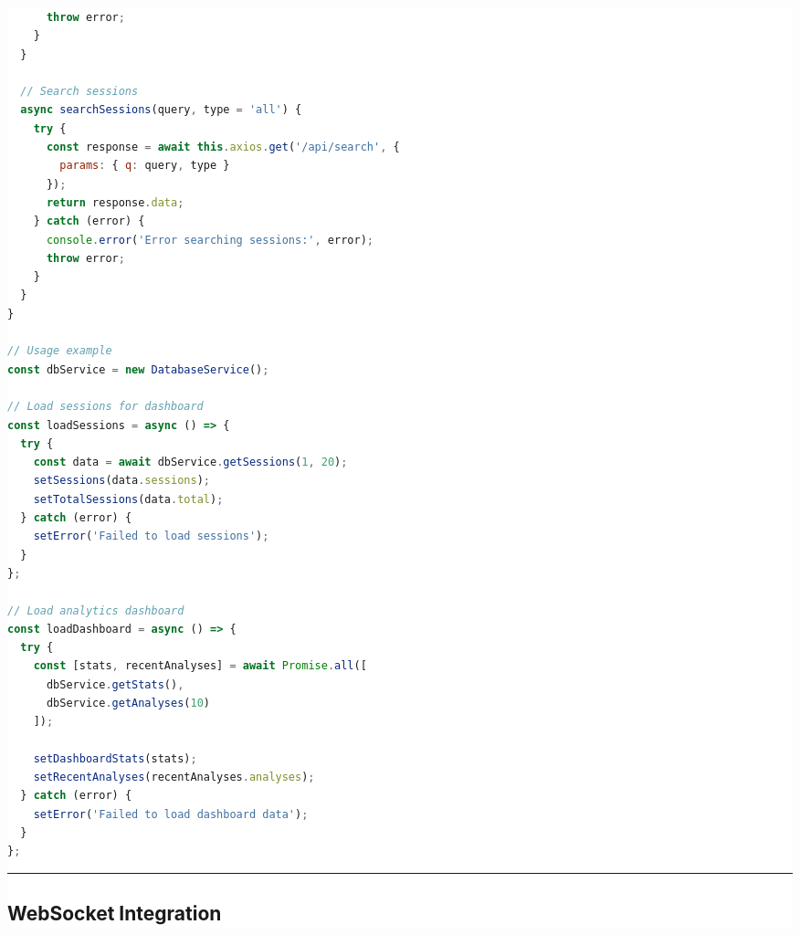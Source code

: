 ```javascript
      throw error;
    }
  }

  // Search sessions
  async searchSessions(query, type = 'all') {
    try {
      const response = await this.axios.get('/api/search', {
        params: { q: query, type }
      });
      return response.data;
    } catch (error) {
      console.error('Error searching sessions:', error);
      throw error;
    }
  }
}

// Usage example
const dbService = new DatabaseService();

// Load sessions for dashboard
const loadSessions = async () => {
  try {
    const data = await dbService.getSessions(1, 20);
    setSessions(data.sessions);
    setTotalSessions(data.total);
  } catch (error) {
    setError('Failed to load sessions');
  }
};

// Load analytics dashboard
const loadDashboard = async () => {
  try {
    const [stats, recentAnalyses] = await Promise.all([
      dbService.getStats(),
      dbService.getAnalyses(10)
    ]);
    
    setDashboardStats(stats);
    setRecentAnalyses(recentAnalyses.analyses);
  } catch (error) {
    setError('Failed to load dashboard data');
  }
};
```

---

## WebSocket Integration
